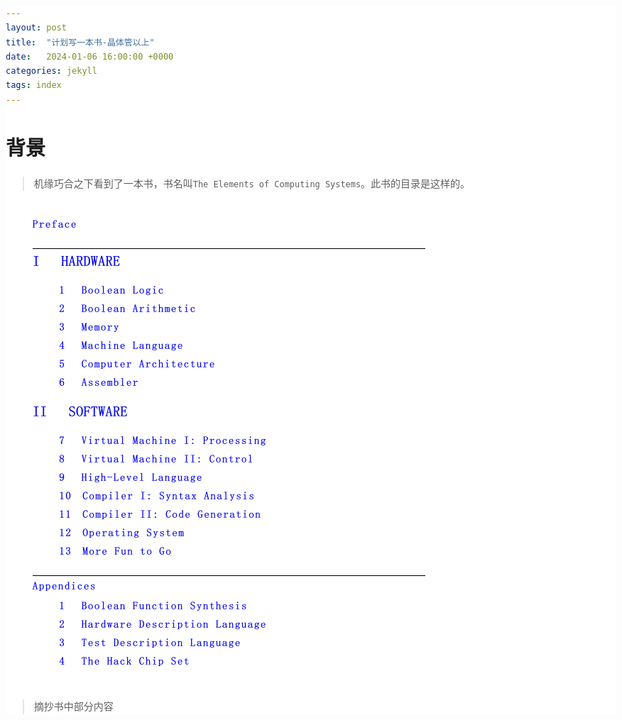 ```yaml
---
layout: post
title:  "计划写一本书-晶体管以上"
date:   2024-01-06 16:00:00 +0000
categories: jekyll
tags: index
---
```


# 背景

> 机缘巧合之下看到了一本书，书名叫`The Elements of Computing Systems`。此书的目录是这样的。

![contents](/assets/images/2024-01-06/contents.png)

> 摘抄书中部分内容
